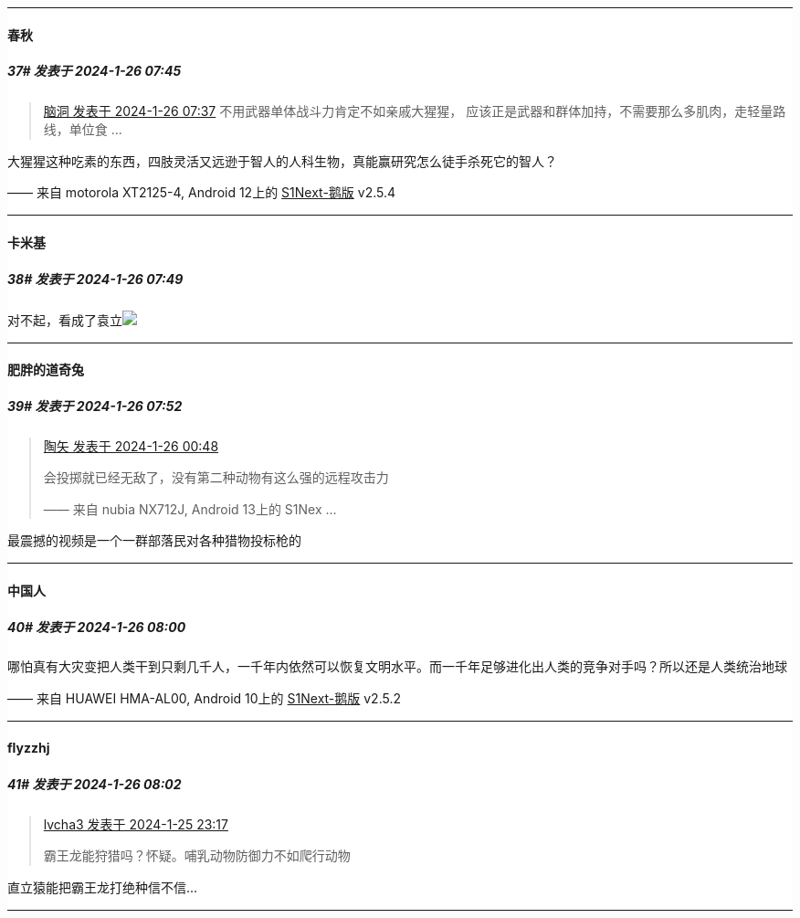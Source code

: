 *****

####  春秋  
##### 37#       发表于 2024-1-26 07:45

<blockquote><a href="httphttps://bbs.saraba1st.com/2b/forum.php?mod=redirect&amp;goto=findpost&amp;pid=63779489&amp;ptid=2169575" target="_blank">脑洞 发表于 2024-1-26 07:37</a>
不用武器单体战斗力肯定不如亲戚大猩猩，
应该正是武器和群体加持，不需要那么多肌肉，走轻量路线，单位食 ...</blockquote>
大猩猩这种吃素的东西，四肢灵活又远逊于智人的人科生物，真能赢研究怎么徒手杀死它的智人？

—— 来自 motorola XT2125-4, Android 12上的 [S1Next-鹅版](https://github.com/ykrank/S1-Next/releases) v2.5.4

*****

####  卡米基  
##### 38#       发表于 2024-1-26 07:49

对不起，看成了袁立<img src="https://static.saraba1st.com/image/smiley/face2017/067.png" referrerpolicy="no-referrer">

*****

####  肥胖的道奇兔  
##### 39#       发表于 2024-1-26 07:52

<blockquote><a href="httphttps://bbs.saraba1st.com/2b/forum.php?mod=redirect&amp;goto=findpost&amp;pid=63778428&amp;ptid=2169575" target="_blank">陶矢 发表于 2024-1-26 00:48</a>

会投掷就已经无敌了，没有第二种动物有这么强的远程攻击力

—— 来自 nubia NX712J, Android 13上的 S1Nex ...</blockquote>
最震撼的视频是一个一群部落民对各种猎物投标枪的

*****

####  中国人  
##### 40#       发表于 2024-1-26 08:00

哪怕真有大灾变把人类干到只剩几千人，一千年内依然可以恢复文明水平。而一千年足够进化出人类的竞争对手吗？所以还是人类统治地球

—— 来自 HUAWEI HMA-AL00, Android 10上的 [S1Next-鹅版](https://github.com/ykrank/S1-Next/releases) v2.5.2

*****

####  flyzzhj  
##### 41#       发表于 2024-1-26 08:02

<blockquote><a href="httphttps://bbs.saraba1st.com/2b/forum.php?mod=redirect&amp;goto=findpost&amp;pid=63777042&amp;ptid=2169575" target="_blank">lvcha3 发表于 2024-1-25 23:17</a>

霸王龙能狩猎吗？怀疑。哺乳动物防御力不如爬行动物</blockquote>
直立猿能把霸王龙打绝种信不信...

*****
